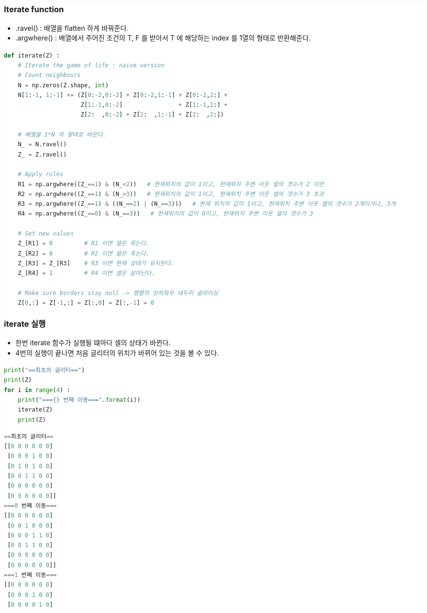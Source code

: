 ### Iterate function
- .ravel() : 배열을 flatten 하게 바꿔준다.
- .argwhere() : 배열에서 주어진 조건의 T, F 를 받아서 T 에 해당하는 index 를 1열의 형태로 반환해준다.

```python
def iterate(Z) :
    # Iterate the game of life : naive version
    # Count neighbours
    N = np.zeros(Z.shape, int)
    N[1:-1, 1:-1] += (Z[0:-2,0:-2] + Z[0:-2,1:-1] + Z[0:-2,2:] +
                      Z[1:-1,0:-2]                + Z[1:-1,2:] +
                      Z[2:  ,0:-2] + Z[2:  ,1:-1] + Z[2:  ,2:])

    # 배열을 1*N 의 형태로 바꾼다.
    N_ = N.ravel()
    Z_ = Z.ravel()

    # Apply rules
    R1 = np.argwhere((Z_==1) & (N_<2))   # 현재위치의 값이 1이고, 현재위치 주변 이웃 셀의 갯수가 2 미만
    R2 = np.argwhere((Z_==1) & (N_>3))   # 현재위치의 값이 1이고, 현재위치 주변 이웃 셀의 갯수가 3 초과
    R3 = np.argwhere((Z_==1) & ((N_==2) | (N_==3)))   # 현재 위치의 값이 1이고, 현재위치 주변 이웃 셀의 갯수가 2개이거나, 3개
    R4 = np.argwhere((Z_==0) & (N_==3))   # 현재위치의 값이 0이고, 현재위치 주변 이웃 셀의 갯수가 3

    # Set new values
    Z_[R1] = 0         # R1 이면 셀은 죽는다.
    Z_[R2] = 0         # R2 이면 셀은 죽는다.
    Z_[R3] = Z_[R3]    # R3 이면 현재 상태가 유지된다.
    Z_[R4] = 1         # R4 이면 셀은 살아난다.

    # Make sure borders stay null -> 행렬의 상하좌우 테두리 슬라이싱
    Z[0,:] = Z[-1,:] = Z[:,0] = Z[:,-1] = 0
```

### iterate 실행
- 한번 iterate 함수가 실행될 떄마다 셀의 상태가 바뀐다.
- 4번의 실행이 끝나면 처음 글리터의 위치가 바뀌어 있는 것을 볼 수 있다.

```python
print("==최초의 글리터==")
print(Z)
for i in range(4) :
    print("==={} 번째 이동===".format(i))
    iterate(Z)
    print(Z)
```

```python
==최초의 글리터==
[[0 0 0 0 0 0]
 [0 0 0 1 0 0]
 [0 1 0 1 0 0]
 [0 0 1 1 0 0]
 [0 0 0 0 0 0]
 [0 0 0 0 0 0]]
===0 번째 이동===
[[0 0 0 0 0 0]
 [0 0 1 0 0 0]
 [0 0 0 1 1 0]
 [0 0 1 1 0 0]
 [0 0 0 0 0 0]
 [0 0 0 0 0 0]]
===1 번째 이동===
[[0 0 0 0 0 0]
 [0 0 0 1 0 0]
 [0 0 0 0 1 0]
```